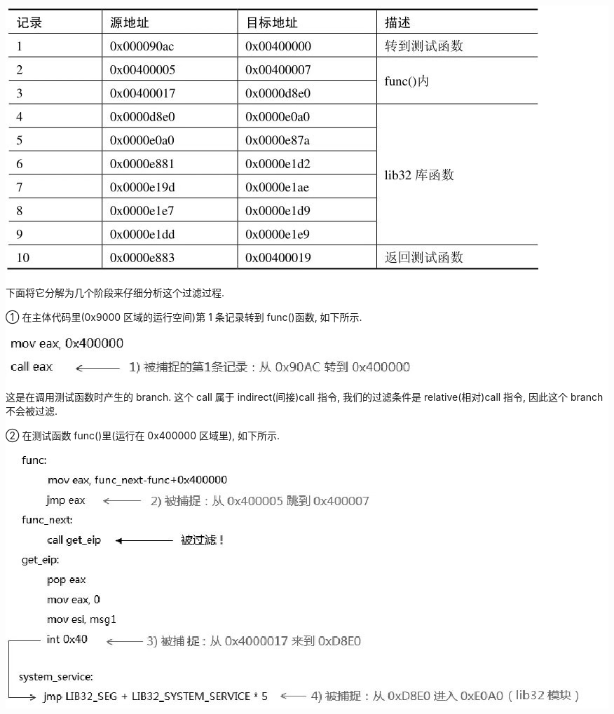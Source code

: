 ![config](./images/15.jpg)

下面将它分解为几个阶段来仔细分析这个过滤过程.

① 在主体代码里(0x9000 区域的运行空间)第 1 条记录转到 func()函数, 如下所示.

![config](./images/16.jpg)

这是在调用测试函数时产生的 branch. 这个 call 属于 indirect(间接)call 指令, 我们的过滤条件是 relative(相对)call 指令, 因此这个 branch 不会被过滤.

② 在测试函数 func()里(运行在 0x400000 区域里), 如下所示.

![config](./images/17.jpg)
